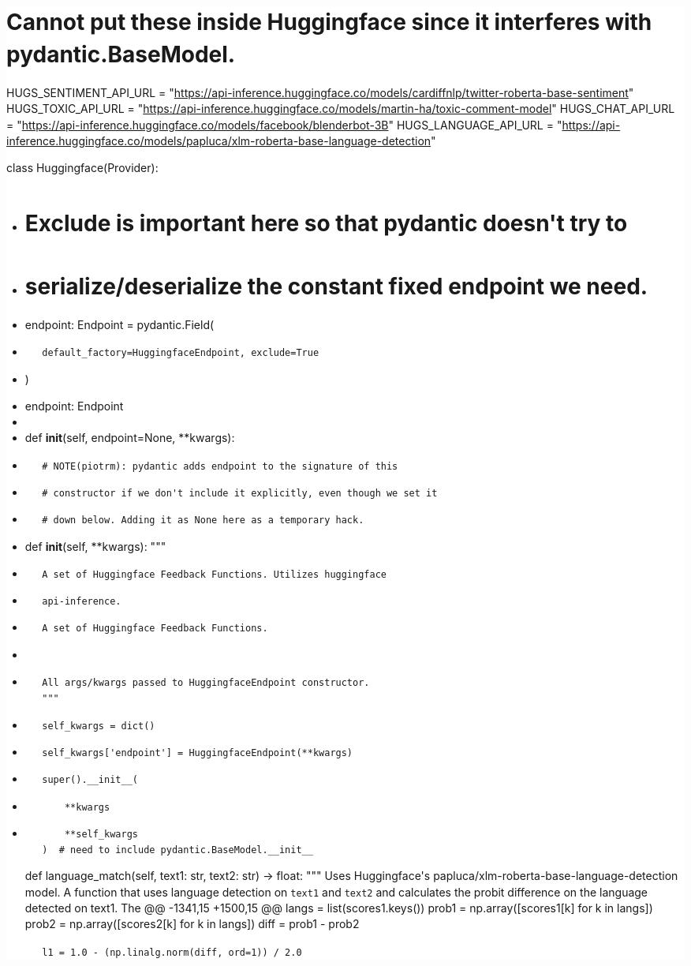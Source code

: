  # Cannot put these inside Huggingface since it interferes with pydantic.BaseModel.
 HUGS_SENTIMENT_API_URL = "https://api-inference.huggingface.co/models/cardiffnlp/twitter-roberta-base-sentiment"
 HUGS_TOXIC_API_URL = "https://api-inference.huggingface.co/models/martin-ha/toxic-comment-model"
 HUGS_CHAT_API_URL = "https://api-inference.huggingface.co/models/facebook/blenderbot-3B"
 HUGS_LANGUAGE_API_URL = "https://api-inference.huggingface.co/models/papluca/xlm-roberta-base-language-detection"
 
 
 class Huggingface(Provider):
 
-    # Exclude is important here so that pydantic doesn't try to
-    # serialize/deserialize the constant fixed endpoint we need.
-    endpoint: Endpoint = pydantic.Field(
-        default_factory=HuggingfaceEndpoint, exclude=True
-    )
+    endpoint: Endpoint
+    
+    def __init__(self, endpoint=None, **kwargs):
+        # NOTE(piotrm): pydantic adds endpoint to the signature of this
+        # constructor if we don't include it explicitly, even though we set it
+        # down below. Adding it as None here as a temporary hack.
 
-    def __init__(self, **kwargs):
         """
-        A set of Huggingface Feedback Functions. Utilizes huggingface
-        api-inference.
+        A set of Huggingface Feedback Functions.
+
+        All args/kwargs passed to HuggingfaceEndpoint constructor.
         """
 
+        self_kwargs = dict()
+        self_kwargs['endpoint'] = HuggingfaceEndpoint(**kwargs)
+
         super().__init__(
-            **kwargs
+            **self_kwargs
         )  # need to include pydantic.BaseModel.__init__
 
     def language_match(self, text1: str, text2: str) -> float:
         """
         Uses Huggingface's papluca/xlm-roberta-base-language-detection model. A
         function that uses language detection on `text1` and `text2` and
         calculates the probit difference on the language detected on text1. The
@@ -1341,15 +1500,15 @@
         langs = list(scores1.keys())
         prob1 = np.array([scores1[k] for k in langs])
         prob2 = np.array([scores2[k] for k in langs])
         diff = prob1 - prob2
 
         l1 = 1.0 - (np.linalg.norm(diff, ord=1)) / 2.0
 